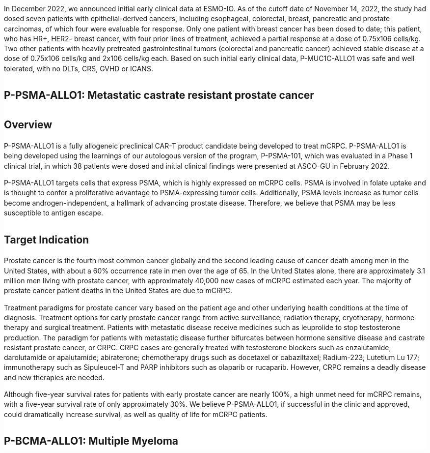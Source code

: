 In December 2022, we announced initial early clinical data at ESMO-IO. As of the cutoff date of November 14, 2022, the study had dosed seven patients with epithelial-derived cancers, including esophageal, colorectal, breast, pancreatic and prostate carcinomas, of which four were evaluable for response. Only one patient with breast cancer has been dosed to date; this patient, who has HR+, HER2- breast cancer, with four prior lines of treatment, achieved a partial response at a dose of 0.75x106 cells/kg. Two other patients with heavily pretreated gastrointestinal tumors (colorectal and pancreatic cancer) achieved stable disease at a dose of 0.75x106 cells/kg and 2x106 cells/kg each. Based on such initial early clinical data, P-MUC1C-ALLO1 was safe and well tolerated, with no DLTs, CRS, GVHD or ICANS.

## P-PSMA-ALLO1: Metastatic castrate resistant prostate cancer

## Overview

P-PSMA-ALLO1 is a fully allogeneic preclinical CAR-T product candidate being developed to treat mCRPC. P-PSMA-ALLO1 is being developed using the learnings of our autologous version of the program, P-PSMA-101, which was evaluated in a Phase 1 clinical trial, in which 38 patients were dosed and initial clinical findings were presented at ASCO-GU in February 2022.

P-PSMA-ALLO1 targets cells that express PSMA, which is highly expressed on mCRPC cells. PSMA is involved in folate uptake and is thought to confer a proliferative advantage to PSMA-expressing tumor cells. Additionally, PSMA levels increase as tumor cells become androgen-independent, a hallmark of advancing prostate disease. Therefore, we believe that PSMA may be less susceptible to antigen escape.

## Target Indication

Prostate cancer is the fourth most common cancer globally and the second leading cause of cancer death among men in the United States, with about a 60% occurrence rate in men over the age of 65. In the United States alone, there are approximately 3.1 million men living with prostate cancer, with approximately 40,000 new cases of mCRPC estimated each year. The majority of prostate cancer patient deaths in the United States are due to mCRPC.

Treatment paradigms for prostate cancer vary based on the patient age and other underlying health conditions at the time of diagnosis. Treatment options for early prostate cancer range from active surveillance, radiation therapy, cryotherapy, hormone therapy and surgical treatment. Patients with metastatic disease receive medicines such as leuprolide to stop testosterone production. The paradigm for patients with metastatic disease further bifurcates between hormone sensitive disease and castrate resistant prostate cancer, or CRPC. CRPC cases are generally treated with testosterone blockers such as enzalutamide, darolutamide or apalutamide; abiraterone; chemotherapy drugs such as docetaxel or cabaziltaxel; Radium-223; Lutetium Lu 177; immunotherapy such as Sipuleucel-T and PARP inhibitors such as olaparib or rucaparib. However, CRPC remains a deadly disease and new therapies are needed.

Although five-year survival rates for patients with early prostate cancer are nearly 100%, a high unmet need for mCRPC remains, with a five-year survival rate of only approximately 30%. We believe P-PSMA-ALLO1, if successful in the clinic and approved, could dramatically increase survival, as well as quality of life for mCRPC patients.

## P-BCMA-ALLO1: Multiple Myeloma
